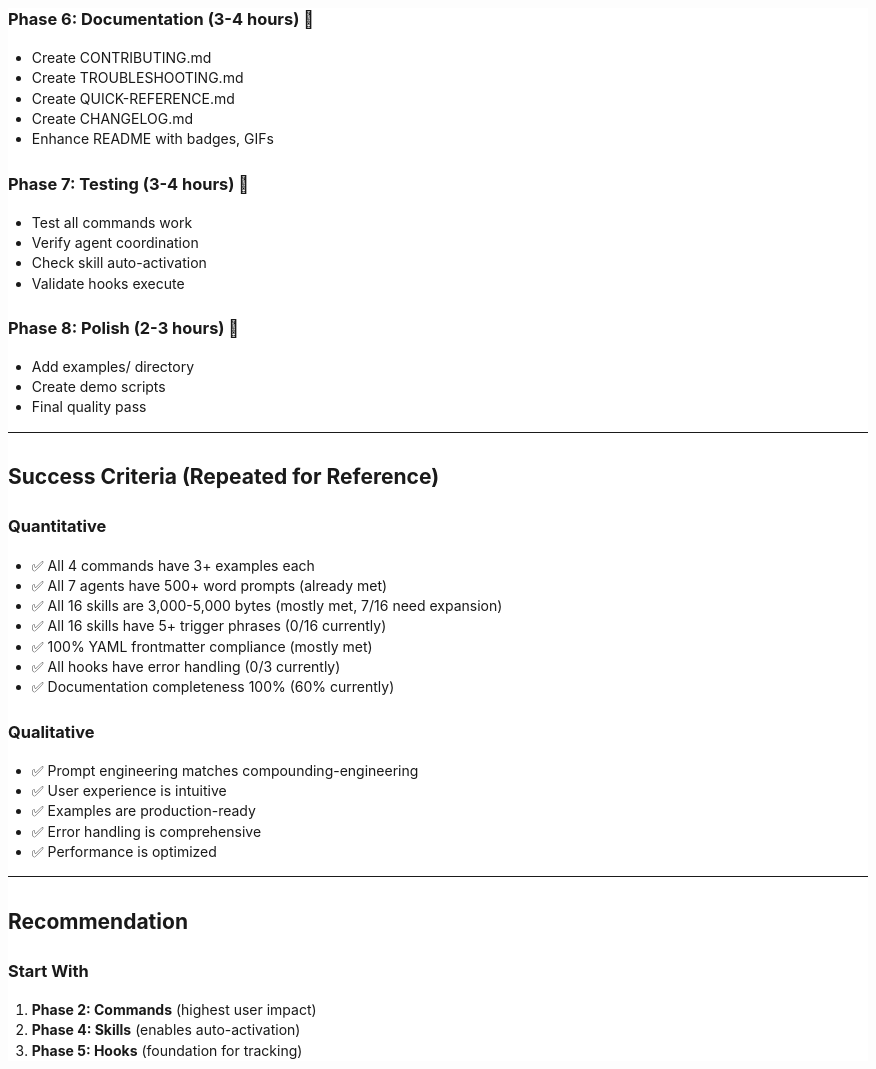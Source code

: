 ### Phase 6: Documentation (3-4 hours) 🔶
- Create CONTRIBUTING.md
- Create TROUBLESHOOTING.md
- Create QUICK-REFERENCE.md
- Create CHANGELOG.md
- Enhance README with badges, GIFs

### Phase 7: Testing (3-4 hours) 🔶
- Test all commands work
- Verify agent coordination
- Check skill auto-activation
- Validate hooks execute

### Phase 8: Polish (2-3 hours) 🔵
- Add examples/ directory
- Create demo scripts
- Final quality pass

---

## Success Criteria (Repeated for Reference)

### Quantitative

- ✅ All 4 commands have 3+ examples each
- ✅ All 7 agents have 500+ word prompts (already met)
- ✅ All 16 skills are 3,000-5,000 bytes (mostly met, 7/16 need expansion)
- ✅ All 16 skills have 5+ trigger phrases (0/16 currently)
- ✅ 100% YAML frontmatter compliance (mostly met)
- ✅ All hooks have error handling (0/3 currently)
- ✅ Documentation completeness 100% (60% currently)

### Qualitative

- ✅ Prompt engineering matches compounding-engineering
- ✅ User experience is intuitive
- ✅ Examples are production-ready
- ✅ Error handling is comprehensive
- ✅ Performance is optimized

---

## Recommendation

### Start With

1. **Phase 2: Commands** (highest user impact)
2. **Phase 4: Skills** (enables auto-activation)
3. **Phase 5: Hooks** (foundation for tracking)
